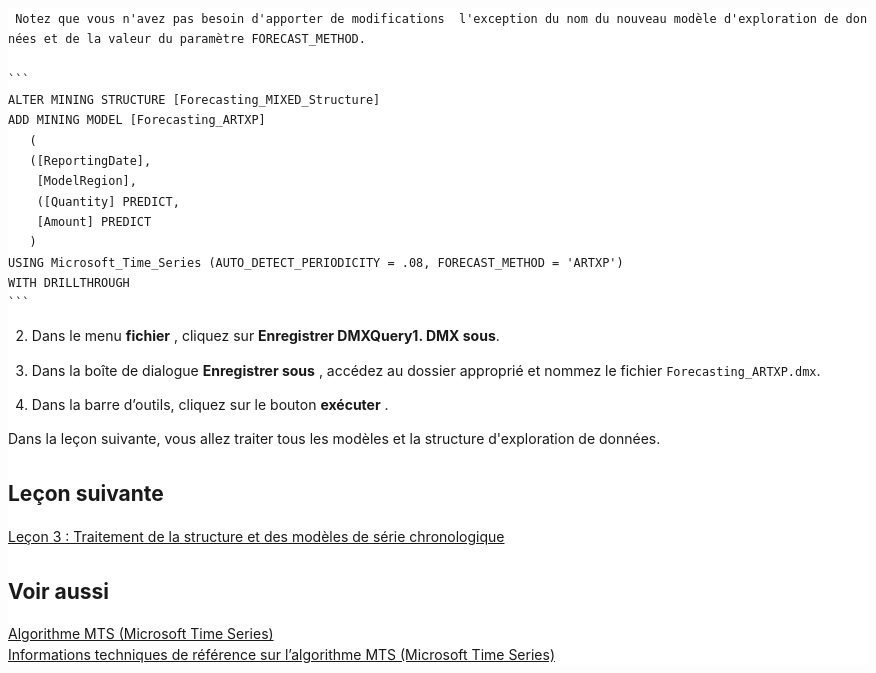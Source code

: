      Notez que vous n'avez pas besoin d'apporter de modifications  l'exception du nom du nouveau modèle d'exploration de données et de la valeur du paramètre FORECAST_METHOD.  
  
    ```  
    ALTER MINING STRUCTURE [Forecasting_MIXED_Structure]  
    ADD MINING MODEL [Forecasting_ARTXP]  
       (  
       ([ReportingDate],  
        [ModelRegion],  
        ([Quantity] PREDICT,  
        [Amount] PREDICT  
       )   
    USING Microsoft_Time_Series (AUTO_DETECT_PERIODICITY = .08, FORECAST_METHOD = 'ARTXP')  
    WITH DRILLTHROUGH  
    ```  
  
2.  Dans le menu **fichier** , cliquez sur **Enregistrer DMXQuery1. DMX sous**.  
  
3.  Dans la boîte de dialogue **Enregistrer sous** , accédez au dossier approprié et nommez le fichier `Forecasting_ARTXP.dmx`.  
  
4.  Dans la barre d’outils, cliquez sur le bouton **exécuter** .  
  
 Dans la leçon suivante, vous allez traiter tous les modèles et la structure d'exploration de données.  
  
## <a name="next-lesson"></a>Leçon suivante  
 [Leçon 3 : Traitement de la structure et des modèles de série chronologique](../../2014/tutorials/lesson-3-processing-the-time-series-structure-and-models.md)  
  
## <a name="see-also"></a>Voir aussi  
 [Algorithme MTS (Microsoft Time Series)](../../2014/analysis-services/data-mining/microsoft-time-series-algorithm.md)   
 [Informations techniques de référence sur l’algorithme MTS (Microsoft Time Series)](../../2014/analysis-services/data-mining/microsoft-time-series-algorithm-technical-reference.md)  
  
  

